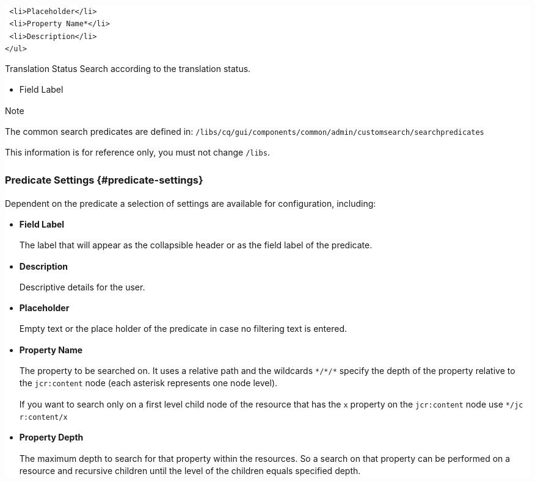      <li>Placeholder</li>
     <li>Property Name*</li>
     <li>Description</li>
    </ul> 
   </td>
  </tr>
  <tr>
   <td>Translation Status</td>
   <td>Search according to the translation status.</td>
   <td>
    <ul>
     <li>Field Label</li>
    </ul> 
   </td>
  </tr>
 </tbody>
</table>



>[!NOTE]
>
>The common search predicates are defined in:
>  `/libs/cq/gui/components/common/admin/customsearch/searchpredicates`
>
>This information is for reference only, you must not change `/libs`.



### Predicate Settings {#predicate-settings}

Dependent on the predicate a selection of settings are available for configuration, including:

* **Field Label**

  The label that will appear as the collapsible header or as the field label of the predicate.

* **Description**

  Descriptive details for the user.

* **Placeholder**

  Empty text or the place holder of the predicate in case no filtering text is entered.

* **Property Name**

  The property to be searched on. It uses a relative path and the wildcards `*/*/*` specify the depth of the property relative to the `jcr:content` node (each asterisk represents one node level).

  If you want to search only on a first level child node of the resource that has the `x` property on the `jcr:content` node use `*/jcr:content/x`

* **Property Depth**

  The maximum depth to search for that property within the resources. So a search on that property can be performed on a resource and recursive children until the level of the children equals specified depth.
